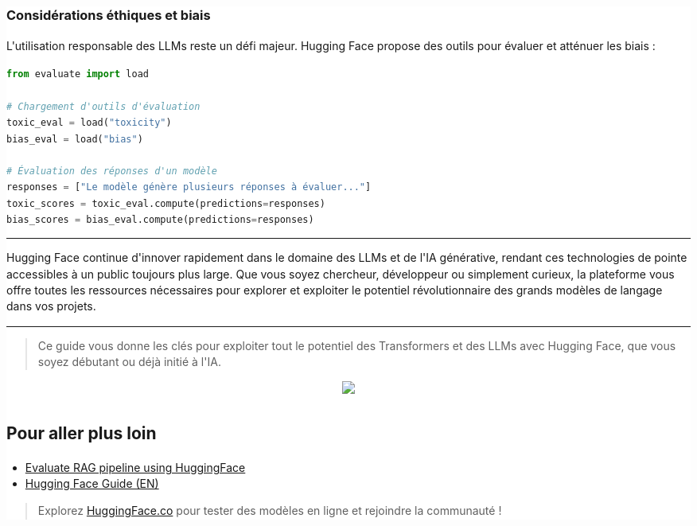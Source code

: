 ### Considérations éthiques et biais
L'utilisation responsable des LLMs reste un défi majeur. Hugging Face propose des outils pour évaluer et atténuer les biais :

```python
from evaluate import load

# Chargement d'outils d'évaluation
toxic_eval = load("toxicity")
bias_eval = load("bias")

# Évaluation des réponses d'un modèle
responses = ["Le modèle génère plusieurs réponses à évaluer..."]
toxic_scores = toxic_eval.compute(predictions=responses)
bias_scores = bias_eval.compute(predictions=responses)
```

---

Hugging Face continue d'innover rapidement dans le domaine des LLMs et de l'IA générative, rendant ces technologies de pointe accessibles à un public toujours plus large. Que vous soyez chercheur, développeur ou simplement curieux, la plateforme vous offre toutes les ressources nécessaires pour explorer et exploiter le potentiel révolutionnaire des grands modèles de langage dans vos projets.

---

> Ce guide vous donne les clés pour exploiter tout le potentiel des Transformers et des LLMs avec Hugging Face, que vous soyez débutant ou déjà initié à l'IA.

<div style="text-align:center">
  <img src="https://media.giphy.com/media/v1.Y2lkPTc5MGI3NjExbHJ3YjN4aTZmYmU1NXRxbTByYTBvdjY0YjF3YXRvemE0ZmJmNnp4NiZlcD12MV9naWZzX3RyZW5kaW5nJmN0PWc/gjgWQA5QBuBmUZahOP/giphy.gif">
</div>

## Pour aller plus loin
- [Evaluate RAG pipeline using HuggingFace](https://huggingface.co/blog/lucifertrj/evaluate-rag)
- [Hugging Face Guide (EN)](https://inside-machinelearning.com/en/hugging-face-guide/)

> Explorez [HuggingFace.co](https://huggingface.co/) pour tester des modèles en ligne et rejoindre la communauté !
